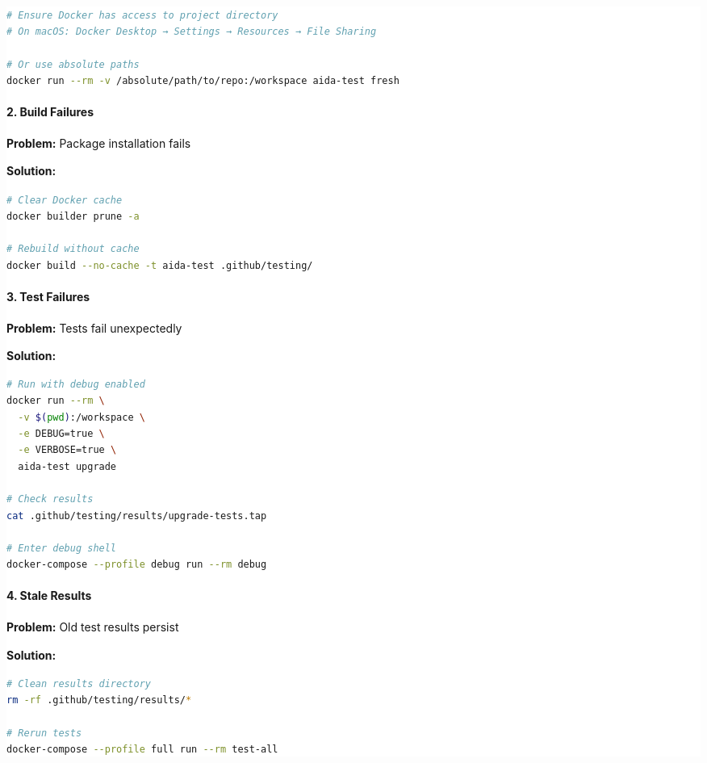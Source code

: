 ```bash
# Ensure Docker has access to project directory
# On macOS: Docker Desktop → Settings → Resources → File Sharing

# Or use absolute paths
docker run --rm -v /absolute/path/to/repo:/workspace aida-test fresh
```

#### 2. Build Failures

**Problem:** Package installation fails

**Solution:**

```bash
# Clear Docker cache
docker builder prune -a

# Rebuild without cache
docker build --no-cache -t aida-test .github/testing/
```

#### 3. Test Failures

**Problem:** Tests fail unexpectedly

**Solution:**

```bash
# Run with debug enabled
docker run --rm \
  -v $(pwd):/workspace \
  -e DEBUG=true \
  -e VERBOSE=true \
  aida-test upgrade

# Check results
cat .github/testing/results/upgrade-tests.tap

# Enter debug shell
docker-compose --profile debug run --rm debug
```

#### 4. Stale Results

**Problem:** Old test results persist

**Solution:**

```bash
# Clean results directory
rm -rf .github/testing/results/*

# Rerun tests
docker-compose --profile full run --rm test-all
```
